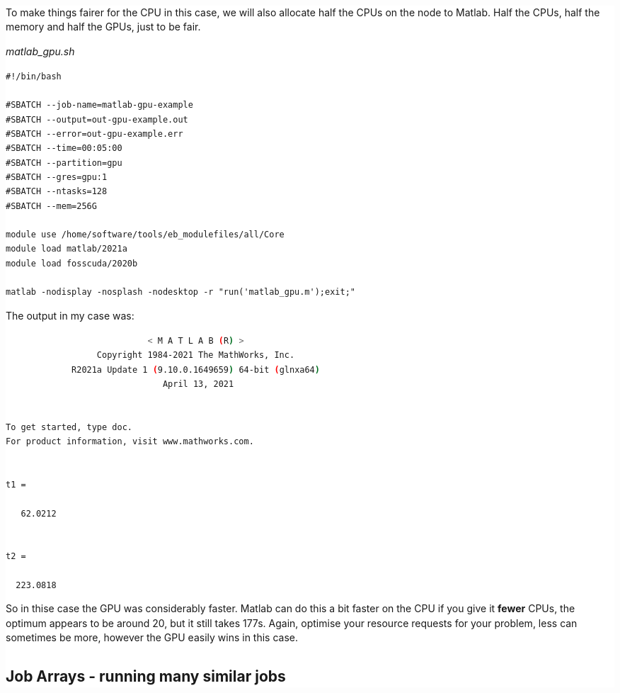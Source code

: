To make things fairer for the CPU in this case, we will also allocate half the CPUs on the node to Matlab.  Half the CPUs, half the memory and half the GPUs, just to be fair.

*matlab_gpu.sh*
```
#!/bin/bash

#SBATCH --job-name=matlab-gpu-example
#SBATCH --output=out-gpu-example.out
#SBATCH --error=out-gpu-example.err
#SBATCH --time=00:05:00
#SBATCH --partition=gpu
#SBATCH --gres=gpu:1
#SBATCH --ntasks=128
#SBATCH --mem=256G

module use /home/software/tools/eb_modulefiles/all/Core
module load matlab/2021a
module load fosscuda/2020b

matlab -nodisplay -nosplash -nodesktop -r "run('matlab_gpu.m');exit;"
```

The output in my case was:
```bash
                            < M A T L A B (R) >
                  Copyright 1984-2021 The MathWorks, Inc.
             R2021a Update 1 (9.10.0.1649659) 64-bit (glnxa64)
                               April 13, 2021

 
To get started, type doc.
For product information, visit www.mathworks.com.
 

t1 =

   62.0212


t2 =

  223.0818
```

So in thise case the GPU was considerably faster.  Matlab can do this a bit faster on the CPU if you give it **fewer** CPUs, the optimum appears to be around 20, but it still takes 177s.  Again, optimise your resource requests for your problem, less can sometimes be more, however the GPU easily wins  in this case.


## Job Arrays - running many similar jobs
